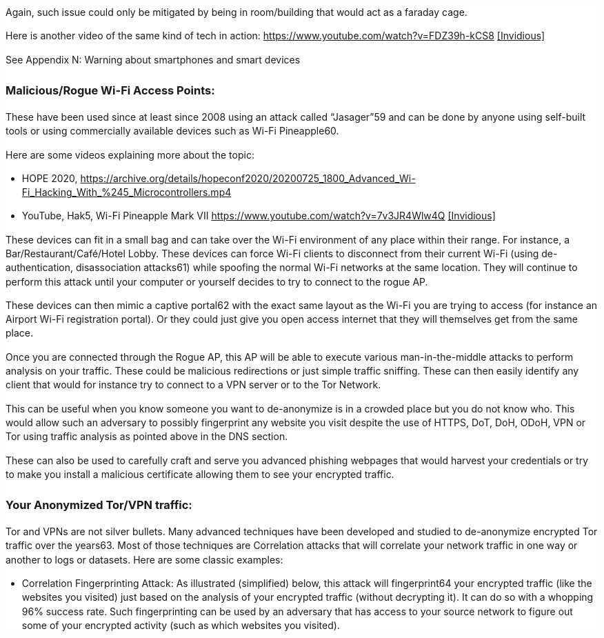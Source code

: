 Again, such issue could only be mitigated by being in room/building that would act as a faraday cage.

Here is another video of the same kind of tech in action: <https://www.youtube.com/watch?v=FDZ39h-kCS8> [[Invidious]](https://yewtu.be/watch?v=FDZ39h-kCS8)

See Appendix N: Warning about smartphones and smart devices

### Malicious/Rogue Wi-Fi Access Points:

These have been used since at least since 2008 using an attack called “Jasager”59 and can be done by anyone using self-built tools or using commercially available devices such as Wi-Fi Pineapple60.

Here are some videos explaining more about the topic:

  * HOPE 2020, <https://archive.org/details/hopeconf2020/20200725_1800_Advanced_Wi-Fi_Hacking_With_%245_Microcontrollers.mp4>

  * YouTube, Hak5, Wi-Fi Pineapple Mark VII <https://www.youtube.com/watch?v=7v3JR4Wlw4Q> [[Invidious]](https://yewtu.be/watch?v=7v3JR4Wlw4Q)




These devices can fit in a small bag and can take over the Wi-Fi environment of any place within their range. For instance, a Bar/Restaurant/Café/Hotel Lobby. These devices can force Wi-Fi clients to disconnect from their current Wi-Fi (using de-authentication, disassociation attacks61) while spoofing the normal Wi-Fi networks at the same location. They will continue to perform this attack until your computer or yourself decides to try to connect to the rogue AP.

These devices can then mimic a captive portal62 with the exact same layout as the Wi-Fi you are trying to access (for instance an Airport Wi-Fi registration portal). Or they could just give you open access internet that they will themselves get from the same place.

Once you are connected through the Rogue AP, this AP will be able to execute various man-in-the-middle attacks to perform analysis on your traffic. These could be malicious redirections or just simple traffic sniffing. These can then easily identify any client that would for instance try to connect to a VPN server or to the Tor Network.

This can be useful when you know someone you want to de-anonymize is in a crowded place but you do not know who. This would allow such an adversary to possibly fingerprint any website you visit despite the use of HTTPS, DoT, DoH, ODoH, VPN or Tor using traffic analysis as pointed above in the DNS section.

These can also be used to carefully craft and serve you advanced phishing webpages that would harvest your credentials or try to make you install a malicious certificate allowing them to see your encrypted traffic.

### Your Anonymized Tor/VPN traffic:

Tor and VPNs are not silver bullets. Many advanced techniques have been developed and studied to de-anonymize encrypted Tor traffic over the years63. Most of those techniques are Correlation attacks that will correlate your network traffic in one way or another to logs or datasets. Here are some classic examples:

  * Correlation Fingerprinting Attack: As illustrated (simplified) below, this attack will fingerprint64 your encrypted traffic (like the websites you visited) just based on the analysis of your encrypted traffic (without decrypting it). It can do so with a whopping 96% success rate. Such fingerprinting can be used by an adversary that has access to your source network to figure out some of your encrypted activity (such as which websites you visited).
